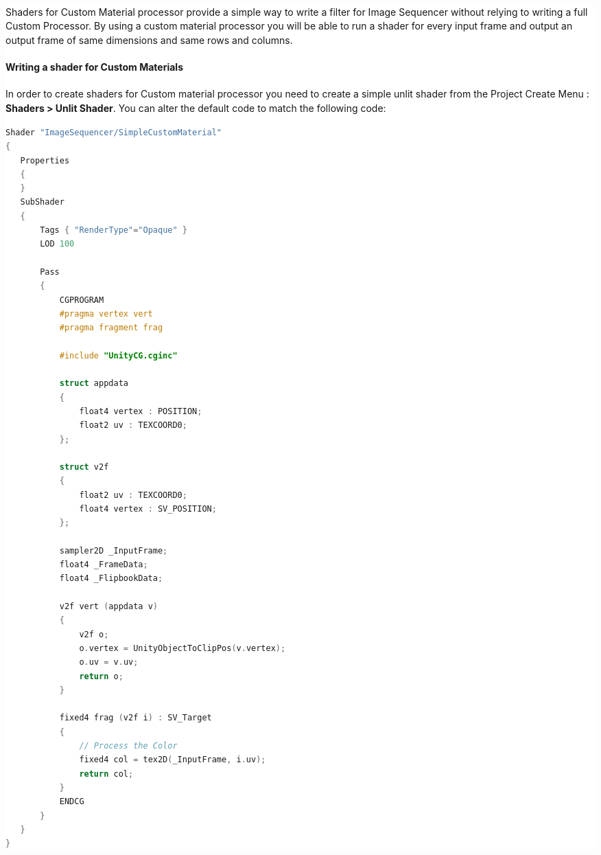Shaders for Custom Material processor provide a simple way to write a filter for Image Sequencer without relying to writing a full Custom Processor. By using a custom material processor you will be able to run a shader for every input frame and output an output frame of same dimensions and same rows and columns.

#### Writing a shader for Custom Materials

In order to create shaders for Custom material processor you need to create a simple unlit shader from the Project Create Menu : **Shaders > Unlit Shader**. You can alter the default code to match the following code:

 ```c
Shader "ImageSequencer/SimpleCustomMaterial"
{
	Properties
    {
	}
	SubShader
	{
		Tags { "RenderType"="Opaque" }
		LOD 100

		Pass
		{
			CGPROGRAM
			#pragma vertex vert
			#pragma fragment frag

			#include "UnityCG.cginc"

			struct appdata
			{
				float4 vertex : POSITION;
				float2 uv : TEXCOORD0;
			};

			struct v2f
			{
				float2 uv : TEXCOORD0;
				float4 vertex : SV_POSITION;
			};

			sampler2D _InputFrame;
			float4 _FrameData;
			float4 _FlipbookData;

			v2f vert (appdata v)
			{
				v2f o;
				o.vertex = UnityObjectToClipPos(v.vertex);
				o.uv = v.uv;
				return o;
			}

			fixed4 frag (v2f i) : SV_Target
			{
				// Process the Color
				fixed4 col = tex2D(_InputFrame, i.uv);
				return col;
			}
			ENDCG
		}
	}
}
 ```
